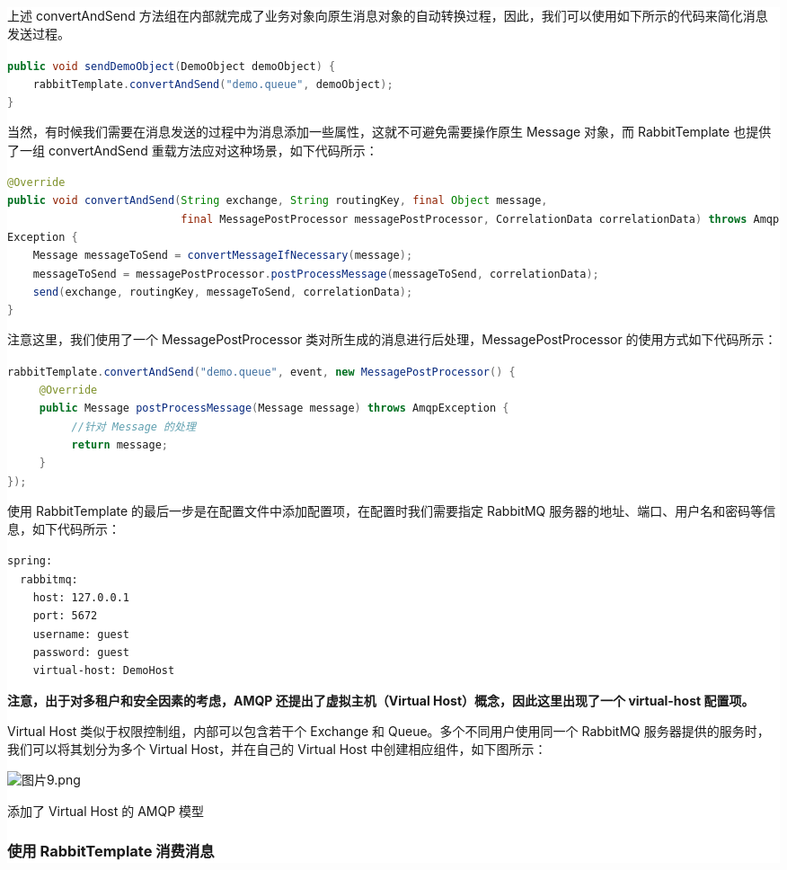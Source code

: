 上述 convertAndSend 方法组在内部就完成了业务对象向原生消息对象的自动转换过程，因此，我们可以使用如下所示的代码来简化消息发送过程。

```java
public void sendDemoObject(DemoObject demoObject) {
    rabbitTemplate.convertAndSend("demo.queue", demoObject); 
}
```

当然，有时候我们需要在消息发送的过程中为消息添加一些属性，这就不可避免需要操作原生 Message 对象，而 RabbitTemplate 也提供了一组 convertAndSend 重载方法应对这种场景，如下代码所示：

```java
@Override
public void convertAndSend(String exchange, String routingKey, final Object message, 
                           final MessagePostProcessor messagePostProcessor, CorrelationData correlationData) throws AmqpException {
    Message messageToSend = convertMessageIfNecessary(message);
    messageToSend = messagePostProcessor.postProcessMessage(messageToSend, correlationData);
    send(exchange, routingKey, messageToSend, correlationData);
}
```

注意这里，我们使用了一个 MessagePostProcessor 类对所生成的消息进行后处理，MessagePostProcessor 的使用方式如下代码所示：

```java
rabbitTemplate.convertAndSend("demo.queue", event, new MessagePostProcessor() {
     @Override
     public Message postProcessMessage(Message message) throws AmqpException {
          //针对 Message 的处理
          return message;
     }
});
```

使用 RabbitTemplate 的最后一步是在配置文件中添加配置项，在配置时我们需要指定 RabbitMQ 服务器的地址、端口、用户名和密码等信息，如下代码所示：

```properties
spring:
  rabbitmq:
    host: 127.0.0.1
    port: 5672
    username: guest
    password: guest
    virtual-host: DemoHost
```

**注意，出于对多租户和安全因素的考虑，AMQP 还提出了虚拟主机（Virtual Host）概念，因此这里出现了一个 virtual-host 配置项。**

Virtual Host 类似于权限控制组，内部可以包含若干个 Exchange 和 Queue。多个不同用户使用同一个 RabbitMQ 服务器提供的服务时，我们可以将其划分为多个 Virtual Host，并在自己的 Virtual Host 中创建相应组件，如下图所示：

![图片9.png](assets/CgqCHl_4DUiAGJuEAAC1QELaeNI351.png)

添加了 Virtual Host 的 AMQP 模型

### 使用 RabbitTemplate 消费消息
